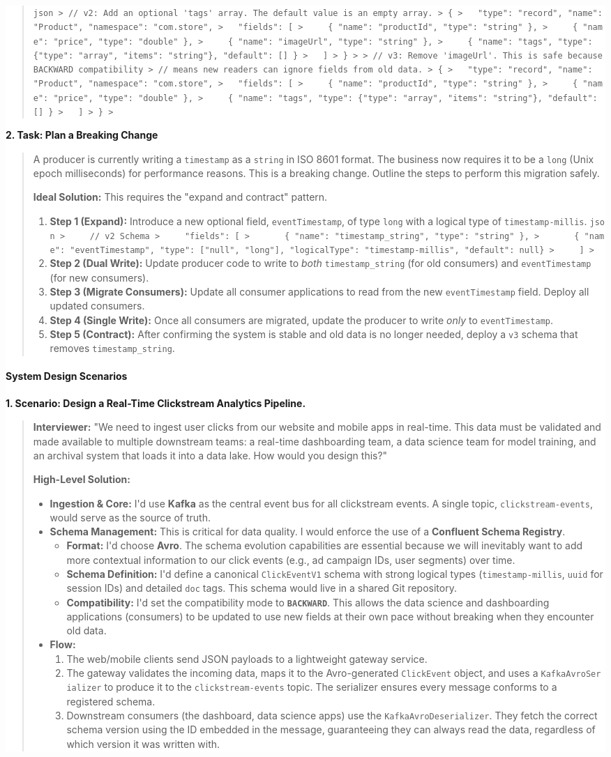 > ```json > // v2: Add an optional 'tags' array. The default value is an empty array. > { >   "type": "record", "name": "Product", "namespace": "com.store", >   "fields": [ >     { "name": "productId", "type": "string" }, >     { "name": "price", "type": "double" }, >     { "name": "imageUrl", "type": "string" }, >     { "name": "tags", "type": {"type": "array", "items": "string"}, "default": [] } >   ] > } > > // v3: Remove 'imageUrl'. This is safe because BACKWARD compatibility > // means new readers can ignore fields from old data. > { >   "type": "record", "name": "Product", "namespace": "com.store", >   "fields": [ >     { "name": "productId", "type": "string" }, >     { "name": "price", "type": "double" }, >     { "name": "tags", "type": {"type": "array", "items": "string"}, "default": [] } >   ] > } > ```

**2. Task: Plan a Breaking Change**
> A producer is currently writing a `timestamp` as a `string` in ISO 8601 format. The business now requires it to be a `long` (Unix epoch milliseconds) for performance reasons. This is a breaking change. Outline the steps to perform this migration safely.
>
> **Ideal Solution:**
> This requires the "expand and contract" pattern.
> 1.  **Step 1 (Expand):** Introduce a new optional field, `eventTimestamp`, of type `long` with a logical type of `timestamp-millis`.
>     ```json >     // v2 Schema >     "fields": [ >       { "name": "timestamp_string", "type": "string" }, >       { "name": "eventTimestamp", "type": ["null", "long"], "logicalType": "timestamp-millis", "default": null} >     ] >     ```
> 2.  **Step 2 (Dual Write):** Update producer code to write to *both* `timestamp_string` (for old consumers) and `eventTimestamp` (for new consumers).
> 3.  **Step 3 (Migrate Consumers):** Update all consumer applications to read from the new `eventTimestamp` field. Deploy all updated consumers.
> 4.  **Step 4 (Single Write):** Once all consumers are migrated, update the producer to write *only* to `eventTimestamp`.
> 5.  **Step 5 (Contract):** After confirming the system is stable and old data is no longer needed, deploy a `v3` schema that removes `timestamp_string`.

#### **System Design Scenarios**

**1. Scenario: Design a Real-Time Clickstream Analytics Pipeline.**
> **Interviewer:** "We need to ingest user clicks from our website and mobile apps in real-time. This data must be validated and made available to multiple downstream teams: a real-time dashboarding team, a data science team for model training, and an archival system that loads it into a data lake. How would you design this?"
>
> **High-Level Solution:**
> *   **Ingestion \& Core:** I'd use **Kafka** as the central event bus for all clickstream events. A single topic, `clickstream-events`, would serve as the source of truth.
> *   **Schema Management:** This is critical for data quality. I would enforce the use of a **Confluent Schema Registry**.
>     *   **Format:** I'd choose **Avro**. The schema evolution capabilities are essential because we will inevitably want to add more contextual information to our click events (e.g., ad campaign IDs, user segments) over time.
>     *   **Schema Definition:** I'd define a canonical `ClickEventV1` schema with strong logical types (`timestamp-millis`, `uuid` for session IDs) and detailed `doc` tags. This schema would live in a shared Git repository.
>     *   **Compatibility:** I'd set the compatibility mode to **`BACKWARD`**. This allows the data science and dashboarding applications (consumers) to be updated to use new fields at their own pace without breaking when they encounter old data.
> *   **Flow:**
>     1.  The web/mobile clients send JSON payloads to a lightweight gateway service.
>     2.  The gateway validates the incoming data, maps it to the Avro-generated `ClickEvent` object, and uses a `KafkaAvroSerializer` to produce it to the `clickstream-events` topic. The serializer ensures every message conforms to a registered schema.
>     3.  Downstream consumers (the dashboard, data science apps) use the `KafkaAvroDeserializer`. They fetch the correct schema version using the ID embedded in the message, guaranteeing they can always read the data, regardless of which version it was written with.